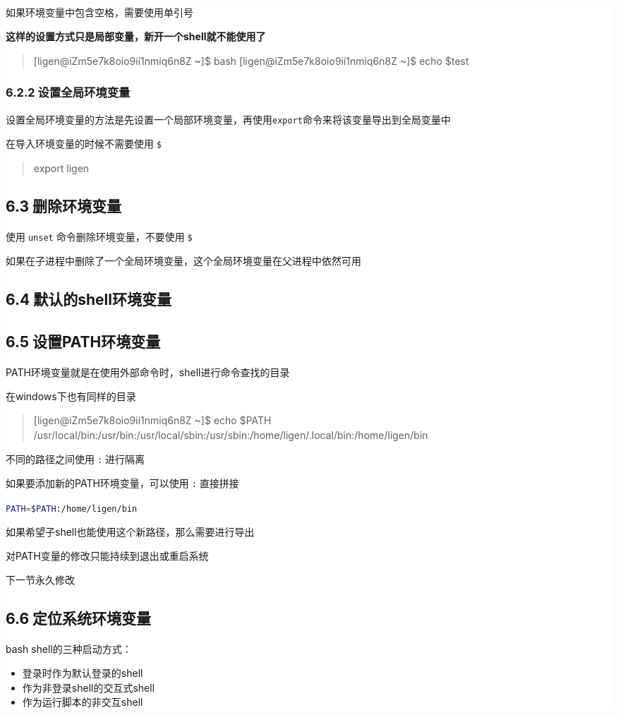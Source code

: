 如果环境变量中包含空格，需要使用单引号

**这样的设置方式只是局部变量，新开一个shell就不能使用了**

> [ligen@iZm5e7k8oio9ii1nmiq6n8Z ~]\$ bash
> [ligen@iZm5e7k8oio9ii1nmiq6n8Z ~]\$ echo $test



### 6.2.2 设置全局环境变量

设置全局环境变量的方法是先设置一个局部环境变量，再使用`export`命令来将该变量导出到全局变量中

在导入环境变量的时候不需要使用 `$`

> export ligen

## 6.3 删除环境变量

使用 `unset` 命令删除环境变量，不要使用 `$`

如果在子进程中删除了一个全局环境变量，这个全局环境变量在父进程中依然可用



## 6.4 默认的shell环境变量





## 6.5 设置PATH环境变量

PATH环境变量就是在使用外部命令时，shell进行命令查找的目录

在windows下也有同样的目录

> [ligen@iZm5e7k8oio9ii1nmiq6n8Z ~]\$ echo $PATH
> /usr/local/bin:/usr/bin:/usr/local/sbin:/usr/sbin:/home/ligen/.local/bin:/home/ligen/bin

不同的路径之间使用 `:` 进行隔离

如果要添加新的PATH环境变量，可以使用 `:` 直接拼接

```bash
PATH=$PATH:/home/ligen/bin
```

如果希望子shell也能使用这个新路径，那么需要进行导出



对PATH变量的修改只能持续到退出或重启系统

下一节永久修改

## 6.6 定位系统环境变量

bash shell的三种启动方式：

- 登录时作为默认登录的shell
- 作为非登录shell的交互式shell
- 作为运行脚本的非交互shell
